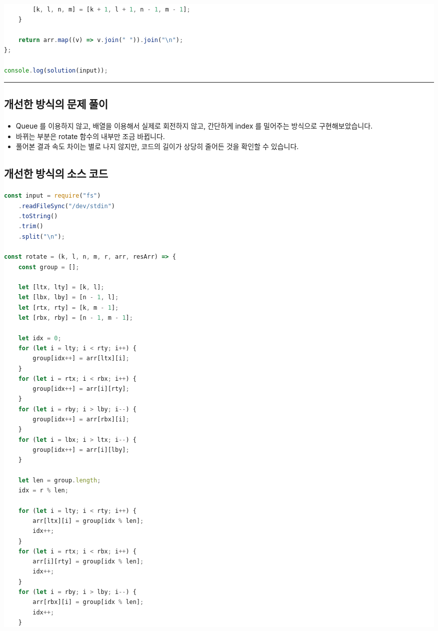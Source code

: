 ```jsx
		[k, l, n, m] = [k + 1, l + 1, n - 1, m - 1];
	}

	return arr.map((v) => v.join(" ")).join("\n");
};

console.log(solution(input));
```

---

## 개선한 방식의 문제 풀이

- Queue 를 이용하지 않고, 배열을 이용해서 실제로 회전하지 않고, 간단하게 index 를 밀어주는 방식으로 구현해보았습니다.
- 바뀌는 부분은 rotate 함수의 내부만 조금 바뀝니다.
- 풀어본 결과 속도 차이는 별로 나지 않지만, 코드의 길이가 상당히 줄어든 것을 확인할 수 있습니다.

## 개선한 방식의 소스 코드

```jsx
const input = require("fs")
	.readFileSync("/dev/stdin")
	.toString()
	.trim()
	.split("\n");

const rotate = (k, l, n, m, r, arr, resArr) => {
	const group = [];

	let [ltx, lty] = [k, l];
	let [lbx, lby] = [n - 1, l];
	let [rtx, rty] = [k, m - 1];
	let [rbx, rby] = [n - 1, m - 1];

	let idx = 0;
	for (let i = lty; i < rty; i++) {
		group[idx++] = arr[ltx][i];
	}
	for (let i = rtx; i < rbx; i++) {
		group[idx++] = arr[i][rty];
	}
	for (let i = rby; i > lby; i--) {
		group[idx++] = arr[rbx][i];
	}
	for (let i = lbx; i > ltx; i--) {
		group[idx++] = arr[i][lby];
	}

	let len = group.length;
	idx = r % len;

	for (let i = lty; i < rty; i++) {
		arr[ltx][i] = group[idx % len];
		idx++;
	}
	for (let i = rtx; i < rbx; i++) {
		arr[i][rty] = group[idx % len];
		idx++;
	}
	for (let i = rby; i > lby; i--) {
		arr[rbx][i] = group[idx % len];
		idx++;
	}
```